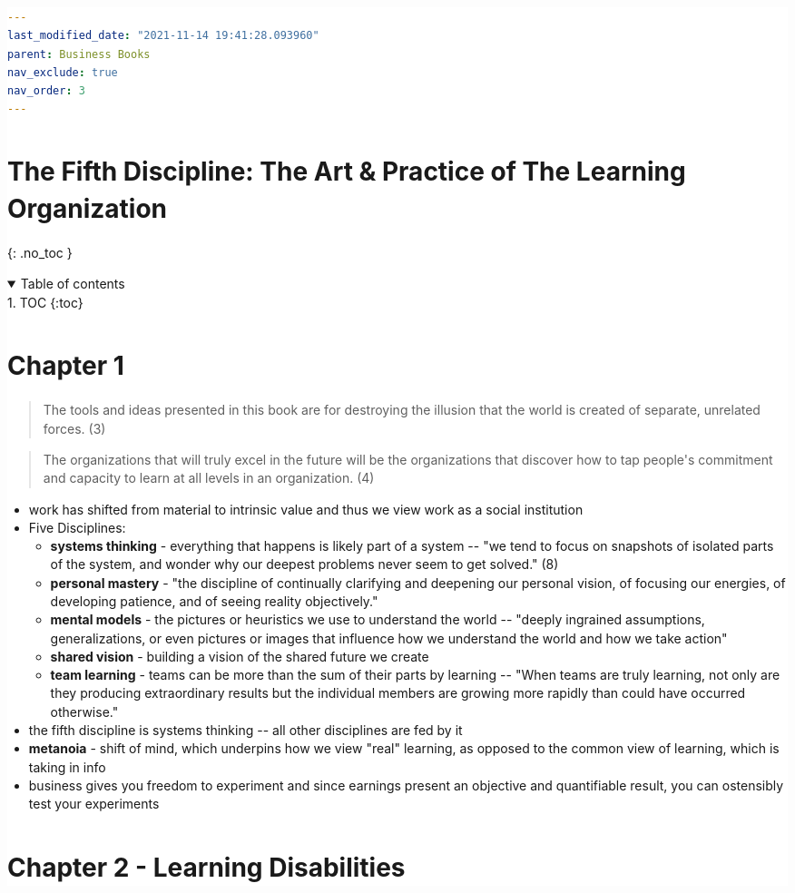 ```yaml
---
last_modified_date: "2021-11-14 19:41:28.093960"
parent: Business Books
nav_exclude: true
nav_order: 3
---
```


# The Fifth Discipline: The Art & Practice of The Learning Organization

{: .no_toc }

<details open markdown="block">
  <summary>
    Table of contents
  </summary>
1. TOC
{:toc}
</details>

# Chapter 1

> The tools and ideas presented in this book are for destroying the illusion that the world is created of separate, unrelated forces. (3)

> The organizations that will truly excel in the future will be the organizations that discover how to tap people's commitment and capacity to learn at all levels in an organization. (4)

- work has shifted from material to intrinsic value and thus we view work as a social institution
- Five Disciplines:
  - **systems thinking** - everything that happens is likely part of a system -- "we tend to focus on snapshots of isolated parts of the system, and wonder why our deepest problems never seem to get solved." (8)
  - **personal mastery** - "the discipline of continually clarifying and deepening our personal vision, of focusing our energies, of developing patience, and of seeing reality objectively."
  - **mental models** - the pictures or heuristics we use to understand the world -- "deeply ingrained assumptions, generalizations, or even pictures or images that influence how we understand the world and how we take action"
  - **shared vision** - building a vision of the shared future we create
  - **team learning** - teams can be more than the sum of their parts by learning -- "When teams are truly learning, not only are they producing extraordinary results but the individual members are growing more rapidly than could have occurred otherwise."
- the fifth discipline is systems thinking -- all other disciplines are fed by it
- **metanoia** - shift of mind, which underpins how we view "real" learning, as opposed to the common view of learning, which is taking in info
- business gives you freedom to experiment and since earnings present an objective and quantifiable result, you can ostensibly test your experiments

# Chapter 2 - Learning Disabilities

